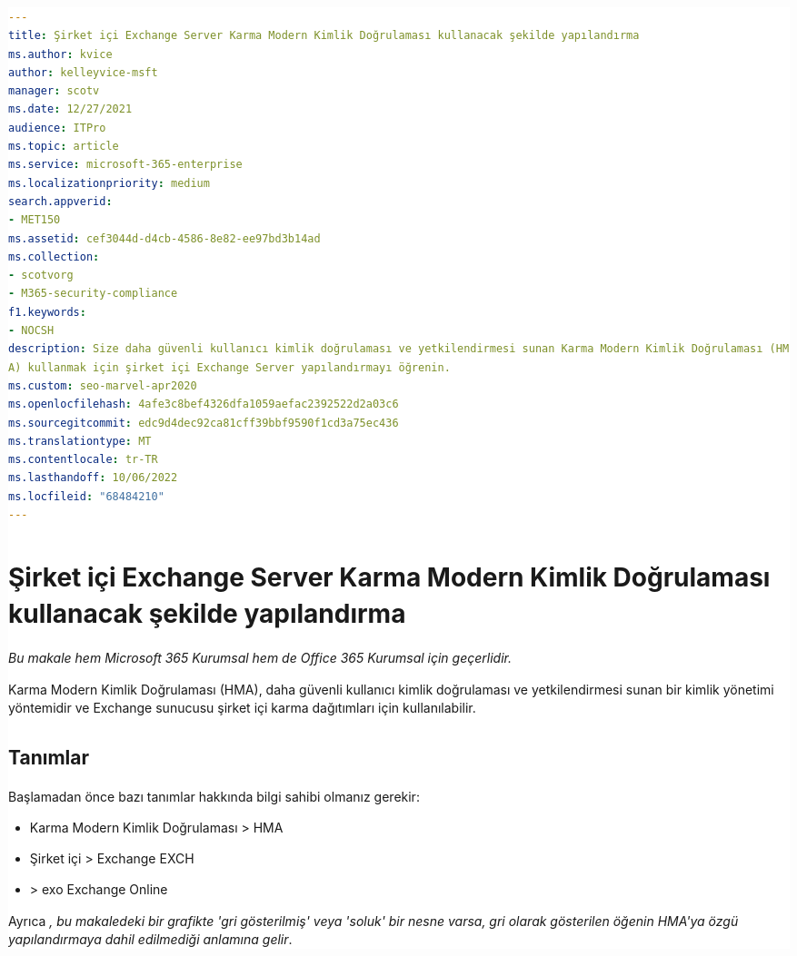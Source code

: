 ```yaml
---
title: Şirket içi Exchange Server Karma Modern Kimlik Doğrulaması kullanacak şekilde yapılandırma
ms.author: kvice
author: kelleyvice-msft
manager: scotv
ms.date: 12/27/2021
audience: ITPro
ms.topic: article
ms.service: microsoft-365-enterprise
ms.localizationpriority: medium
search.appverid:
- MET150
ms.assetid: cef3044d-d4cb-4586-8e82-ee97bd3b14ad
ms.collection:
- scotvorg
- M365-security-compliance
f1.keywords:
- NOCSH
description: Size daha güvenli kullanıcı kimlik doğrulaması ve yetkilendirmesi sunan Karma Modern Kimlik Doğrulaması (HMA) kullanmak için şirket içi Exchange Server yapılandırmayı öğrenin.
ms.custom: seo-marvel-apr2020
ms.openlocfilehash: 4afe3c8bef4326dfa1059aefac2392522d2a03c6
ms.sourcegitcommit: edc9d4dec92ca81cff39bbf9590f1cd3a75ec436
ms.translationtype: MT
ms.contentlocale: tr-TR
ms.lasthandoff: 10/06/2022
ms.locfileid: "68484210"
---
```

# <a name="how-to-configure-exchange-server-on-premises-to-use-hybrid-modern-authentication"></a>Şirket içi Exchange Server Karma Modern Kimlik Doğrulaması kullanacak şekilde yapılandırma

*Bu makale hem Microsoft 365 Kurumsal hem de Office 365 Kurumsal için geçerlidir.*

Karma Modern Kimlik Doğrulaması (HMA), daha güvenli kullanıcı kimlik doğrulaması ve yetkilendirmesi sunan bir kimlik yönetimi yöntemidir ve Exchange sunucusu şirket içi karma dağıtımları için kullanılabilir.

## <a name="definitions"></a>Tanımlar

Başlamadan önce bazı tanımlar hakkında bilgi sahibi olmanız gerekir:

- Karma Modern Kimlik Doğrulaması \> HMA

- Şirket içi \> Exchange EXCH

- \> exo Exchange Online

Ayrıca *, bu makaledeki bir grafikte 'gri gösterilmiş' veya 'soluk' bir nesne varsa, gri olarak gösterilen öğenin HMA'ya özgü yapılandırmaya dahil edilmediği anlamına gelir*.
